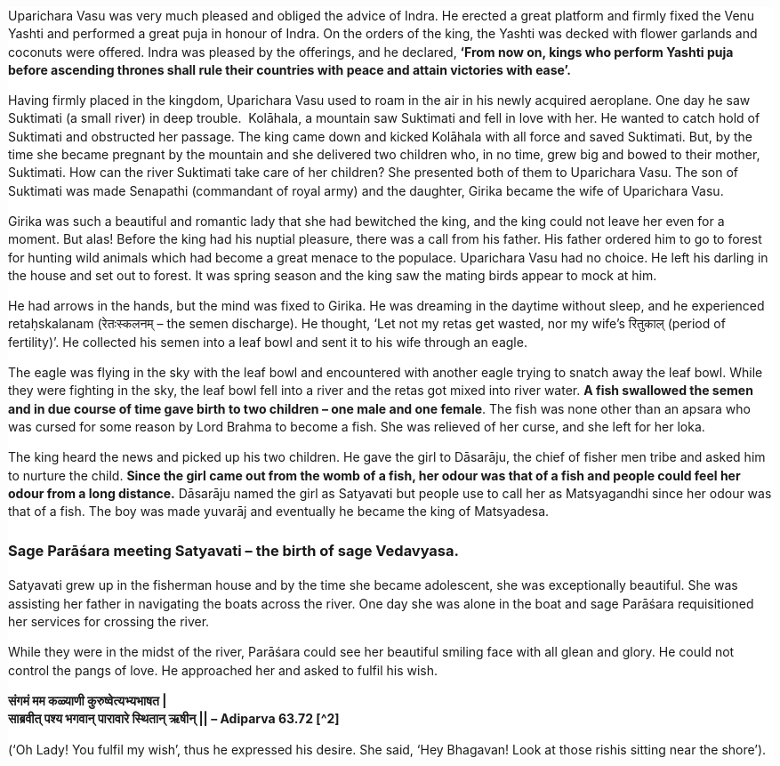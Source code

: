 Uparichara Vasu was very much pleased and obliged the advice of Indra. He erected a great platform and firmly fixed the Venu Yashti and performed a great puja in honour of Indra. On the orders of the king, the Yashti was decked with flower garlands and coconuts were offered. Indra was pleased by the offerings, and he declared, **‘From now on, kings who perform Yashti puja before ascending thrones shall rule their countries with peace and attain victories with ease’.**

Having firmly placed in the kingdom, Uparichara Vasu used to roam in the air in his newly acquired aeroplane. One day he saw Suktimati (a small river) in deep trouble.  Kolāhala, a mountain saw Suktimati and fell in love with her. He wanted to catch hold of Suktimati and obstructed her passage. The king came down and kicked Kolāhala with all force and saved Suktimati. But, by the time she became pregnant by the mountain and she delivered two children who, in no time, grew big and bowed to their mother, Suktimati.
How can the river Suktimati take care of her children? She presented both of them to Uparichara Vasu. The son of Suktimati was made Senapathi (commandant of royal army) and the daughter, Girika became the wife of Uparichara Vasu.

Girika was such a beautiful and romantic lady that she had bewitched the king, and the king could not leave her even for a moment.
But alas! Before the king had his nuptial pleasure, there was a call from his father. His father ordered him to go to forest for hunting wild animals which had become a great menace to the populace. Uparichara Vasu had no choice. He left his darling in the house and set out to forest. It was spring season and the king saw the mating birds appear to mock at him. 

He had arrows in the hands, but the mind was fixed to Girika.
He was dreaming in the daytime without sleep, and he experienced retaḥskalanam (रेतःस्कलनम् – the semen discharge). He thought, ‘Let not my retas get wasted, nor my wife’s रितुकाल् (period of fertility)’. He collected his semen into a leaf bowl and sent it to his wife through an eagle.

The eagle was flying in the sky with the leaf bowl and encountered with another eagle trying to snatch away the leaf bowl. While they were fighting in the sky, the leaf bowl fell into a river and the retas got mixed into river water. **A fish swallowed the semen and in due course of time gave birth to two children – one male and one female**. The fish was none other than an apsara who was cursed for some reason by Lord Brahma to become a fish. She was relieved of her curse, and she left for her loka.

The king heard the news and picked up his two children. He gave the girl to Dāsarāju, the chief of fisher men tribe and asked him to nurture the child. **Since the girl came out from the womb of a fish, her odour was that of a fish and people could feel her odour from a long distance.** Dāsarāju named the girl as Satyavati but people use to call her as Matsyagandhi since her odour was that of a fish. The boy was made yuvarāj and eventually he became the king of Matsyadesa.
### Sage Parāśara meeting Satyavati – the birth of sage Vedavyasa.
Satyavati grew up in the fisherman house and by the time she became adolescent, she was exceptionally beautiful. She was assisting her father in navigating the boats across the river. One day she was alone in the boat and sage Parāśara requisitioned her services for crossing the river.

While they were in the midst of the river, Parāśara could see her beautiful smiling face with all glean and glory. He could not control the pangs of love. He approached her and asked to fulfil his wish.

**संगमं मम कळ्याणी कुरुष्वेत्यभ्यभाषत |**  
**साब्रवीत् पश्य भगवान् पारावारे स्थितान् ऋषीन् || – Adiparva 63.72 [^2]**

(‘Oh Lady! You fulfil my wish’, thus he expressed his desire. She said, ‘Hey Bhagavan! Look at those rishis sitting near the shore’).


[^4]: The following are the eight classical siddhis (_Ashta Siddhi_) or eight supernatural powers: